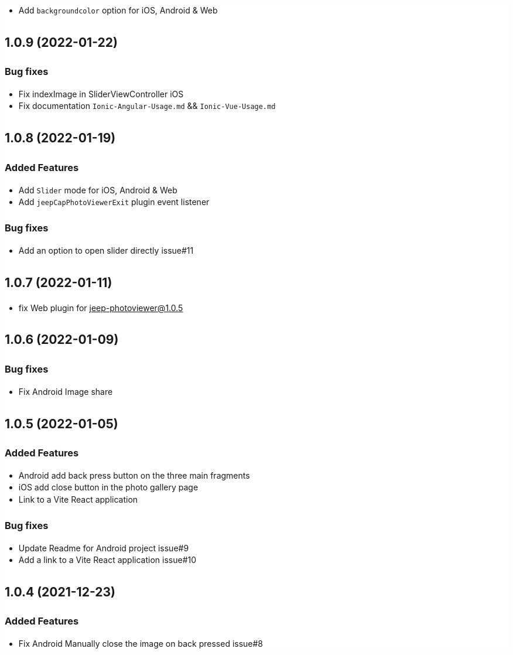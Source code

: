  - Add `backgroundcolor` option for iOS, Android & Web


## 1.0.9 (2022-01-22) 

### Bug fixes

 - Fix indexImage in SliderViewController iOS
 - Fix documentation `Ionic-Angular-Usage.md` && `Ionic-Vue-Usage.md`

## 1.0.8 (2022-01-19) 

### Added Features

 - Add `Slider` mode for iOS, Android & Web
 - Add `jeepCapPhotoViewerExit` plugin event listener

### Bug fixes

 - Add an option to open slider directly issue#11

## 1.0.7 (2022-01-11)

 - fix Web plugin for jeep-photoviewer@1.0.5

## 1.0.6 (2022-01-09)

### Bug fixes

 - Fix Android Image share

## 1.0.5 (2022-01-05)

### Added Features

 - Android add back press button on the three main fragments
 - iOS add close button in the photo gallery page
 - Link to a Vite React application

### Bug fixes

 - Update Readme for Android project issue#9
 - Add a link to a Vite React application issue#10


## 1.0.4 (2021-12-23)

### Added Features

 - Fix Android Manually close the image on back pressed issue#8

